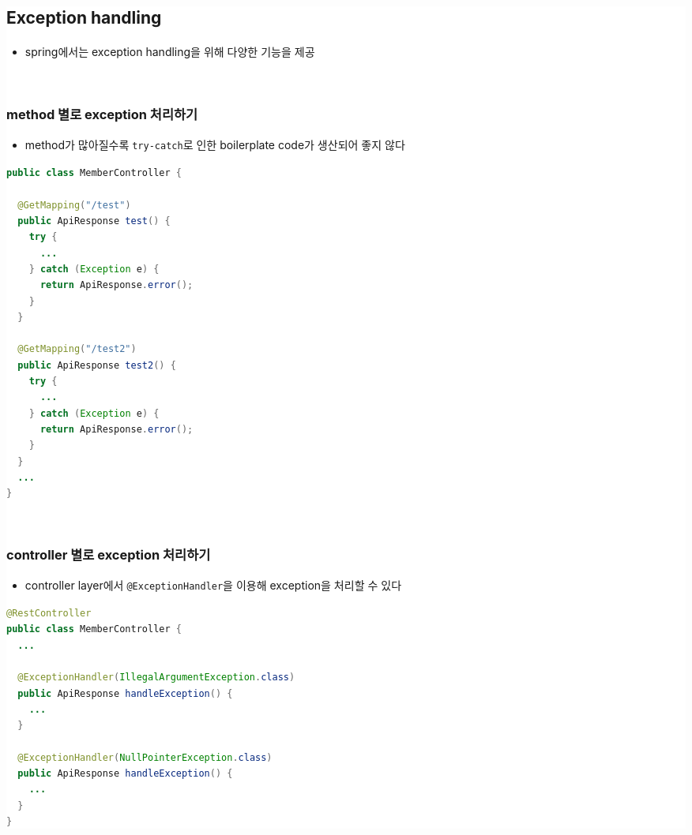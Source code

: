 ## Exception handling
* spring에서는 exception handling을 위해 다양한 기능을 제공

<br>

### method 별로 exception 처리하기
* method가 많아질수록 `try-catch`로 인한 boilerplate code가 생산되어 좋지 않다
```java
public class MemberController {
  
  @GetMapping("/test")
  public ApiResponse test() {
    try {
      ...
    } catch (Exception e) {
      return ApiResponse.error();
    }
  }

  @GetMapping("/test2")
  public ApiResponse test2() {
    try {
      ...
    } catch (Exception e) {
      return ApiResponse.error();
    }
  }
  ...
}
```

<br>

### controller 별로 exception 처리하기
* controller layer에서 `@ExceptionHandler`을 이용해 exception을 처리할 수 있다
```java
@RestController
public class MemberController {
  ...

  @ExceptionHandler(IllegalArgumentException.class)
  public ApiResponse handleException() {
    ...
  }

  @ExceptionHandler(NullPointerException.class)
  public ApiResponse handleException() {
    ...
  }
}
```
